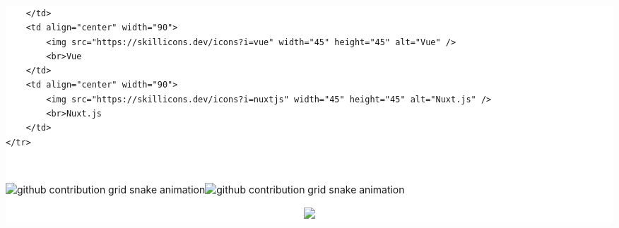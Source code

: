         </td>
        <td align="center" width="90">
            <img src="https://skillicons.dev/icons?i=vue" width="45" height="45" alt="Vue" />
            <br>Vue
        </td>
        <td align="center" width="90">
            <img src="https://skillicons.dev/icons?i=nuxtjs" width="45" height="45" alt="Nuxt.js" />
            <br>Nuxt.js
        </td>
    </tr>
</table>
<br />

![github contribution grid snake
animation](https://raw.githubusercontent.com/aiko-chan-ai/aiko-chan-ai/output/github-contribution-grid-snake-dark.svg#gh-dark-mode-only)![github
contribution grid snake
animation](https://raw.githubusercontent.com/aiko-chan-ai/aiko-chan-ai/output/github-contribution-grid-snake.svg#gh-light-mode-only)


<p align="center">
    <img width="98%"
        src="https://capsule-render.vercel.app/api?type=blur&height=300&color=gradient&text=LaigerDev&reversal=false&section=header&animation=twinkling" />
</p>
